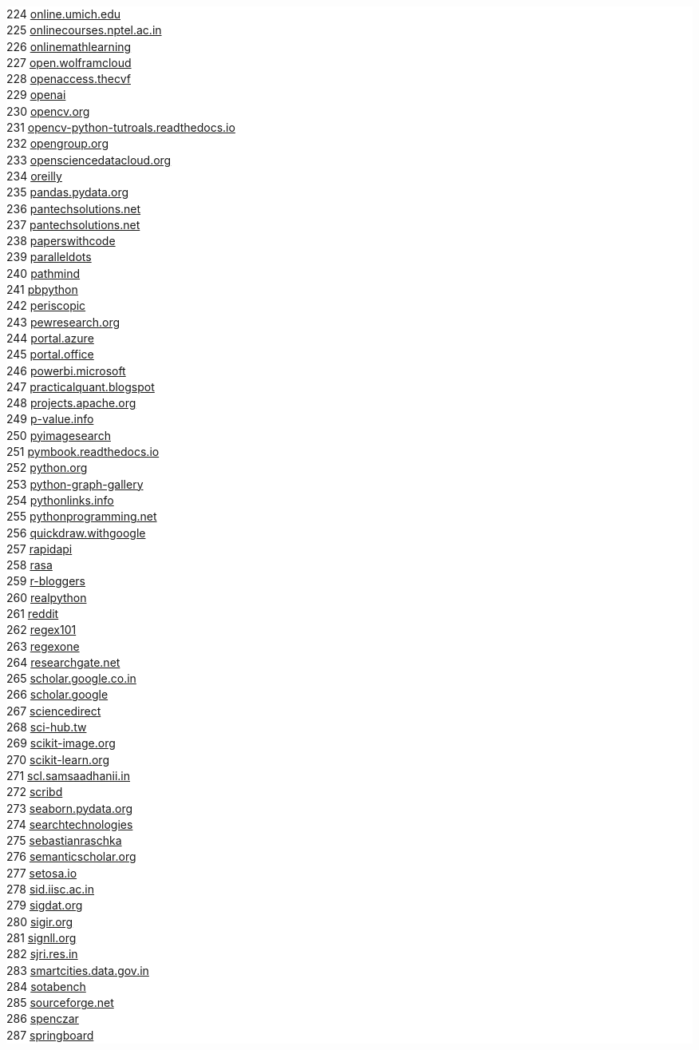 224 [online.umich.edu](https://online.umich.edu)    
225 [onlinecourses.nptel.ac.in](https://onlinecourses.nptel.ac.in)    
226 [onlinemathlearning](https://onlinemathlearning.com)    
227 [open.wolframcloud](https://open.wolframcloud.com)    
228 [openaccess.thecvf](https://openaccess.thecvf.com)    
229 [openai](https://openai.com)    
230 [opencv.org](https://opencv.org)    
231 [opencv-python-tutroals.readthedocs.io](https://opencv-python-tutroals.readthedocs.io)    
232 [opengroup.org](http://opengroup.org)    
233 [opensciencedatacloud.org](https://opensciencedatacloud.org)    
234 [oreilly](https://oreilly.com)    
235 [pandas.pydata.org](https://pandas.pydata.org)    
236 [pantechsolutions.net](https://pantechsolutions.net)    
237 [pantechsolutions.net](https://www.pantechsolutions.net/)    
238 [paperswithcode](https://paperswithcode.com)    
239 [paralleldots](https://paralleldots.com)    
240 [pathmind](https://pathmind.com)    
241 [pbpython](https://pbpython.com)    
242 [periscopic](http://periscopic.com)    
243 [pewresearch.org](https://www.pewresearch.org/download-datasets/)    
244 [portal.azure](https://portal.azure.com)    
245 [portal.office](https://portal.office.com)    
246 [powerbi.microsoft](https://powerbi.microsoft.com)    
247 [practicalquant.blogspot](https://practicalquant.blogspot.com)    
248 [projects.apache.org](https://projects.apache.org)    
249 [p-value.info](http://p-value.info)    
250 [pyimagesearch](https://pyimagesearch.com)    
251 [pymbook.readthedocs.io](https://pymbook.readthedocs.io)    
252 [python.org](https://python.org)    
253 [python-graph-gallery](https://python-graph-gallery.com)    
254 [pythonlinks.info](https://pythonlinks.info)    
255 [pythonprogramming.net](https://pythonprogramming.net)    
256 [quickdraw.withgoogle](https://quickdraw.withgoogle.com)    
257 [rapidapi](https://rapidapi.com)    
258 [rasa](https://rasa.com)    
259 [r-bloggers](https://r-bloggers.com)    
260 [realpython](https://realpython.com)    
261 [reddit](https://reddit.com)    
262 [regex101](https://regex101.com)    
263 [regexone](https://regexone.com)    
264 [researchgate.net](https://researchgate.net)    
265 [scholar.google.co.in](https://scholar.google.co.in)    
266 [scholar.google](https://scholar.google.com)    
267 [sciencedirect](https://sciencedirect.com)    
268 [sci-hub.tw](https://sci-hub.tw)    
269 [scikit-image.org](https://scikit-image.org)    
270 [scikit-learn.org](https://scikit-learn.org)    
271 [scl.samsaadhanii.in](http://scl.samsaadhanii.in/)    
272 [scribd](http://scribd.com)    
273 [seaborn.pydata.org](https://seaborn.pydata.org)    
274 [searchtechnologies](https://searchtechnologies.com)    
275 [sebastianraschka](https://sebastianraschka.com)    
276 [semanticscholar.org](https://semanticscholar.org)    
277 [setosa.io](https://setosa.io)    
278 [sid.iisc.ac.in](https://sid.iisc.ac.in)    
279 [sigdat.org](https://sigdat.org)    
280 [sigir.org](http://sigir.org)    
281 [signll.org](http://signll.org)    
282 [sjri.res.in](https://www.sjri.res.in/)    
283 [smartcities.data.gov.in](https://smartcities.data.gov.in/)    
284 [sotabench](https://sotabench.com)    
285 [sourceforge.net](https://sourceforge.net)    
286 [spenczar](http://spenczar.com)    
287 [springboard](https://springboard.com)    
